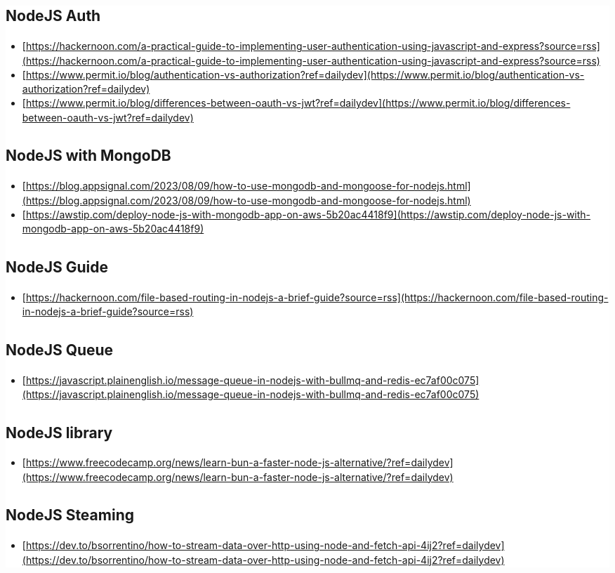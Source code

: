 ## NodeJS Auth
- [https://hackernoon.com/a-practical-guide-to-implementing-user-authentication-using-javascript-and-express?source=rss](https://hackernoon.com/a-practical-guide-to-implementing-user-authentication-using-javascript-and-express?source=rss)<br>
- [https://www.permit.io/blog/authentication-vs-authorization?ref=dailydev](https://www.permit.io/blog/authentication-vs-authorization?ref=dailydev)<br>
- [https://www.permit.io/blog/differences-between-oauth-vs-jwt?ref=dailydev](https://www.permit.io/blog/differences-between-oauth-vs-jwt?ref=dailydev)<br>

## NodeJS with MongoDB
- [https://blog.appsignal.com/2023/08/09/how-to-use-mongodb-and-mongoose-for-nodejs.html](https://blog.appsignal.com/2023/08/09/how-to-use-mongodb-and-mongoose-for-nodejs.html)<br>
- [https://awstip.com/deploy-node-js-with-mongodb-app-on-aws-5b20ac4418f9](https://awstip.com/deploy-node-js-with-mongodb-app-on-aws-5b20ac4418f9)<br>

## NodeJS Guide
- [https://hackernoon.com/file-based-routing-in-nodejs-a-brief-guide?source=rss](https://hackernoon.com/file-based-routing-in-nodejs-a-brief-guide?source=rss)<br>

## NodeJS Queue
- [https://javascript.plainenglish.io/message-queue-in-nodejs-with-bullmq-and-redis-ec7af00c075](https://javascript.plainenglish.io/message-queue-in-nodejs-with-bullmq-and-redis-ec7af00c075)<br>

## NodeJS library
- [https://www.freecodecamp.org/news/learn-bun-a-faster-node-js-alternative/?ref=dailydev](https://www.freecodecamp.org/news/learn-bun-a-faster-node-js-alternative/?ref=dailydev)<br>

## NodeJS Steaming
- [https://dev.to/bsorrentino/how-to-stream-data-over-http-using-node-and-fetch-api-4ij2?ref=dailydev](https://dev.to/bsorrentino/how-to-stream-data-over-http-using-node-and-fetch-api-4ij2?ref=dailydev)<br>
